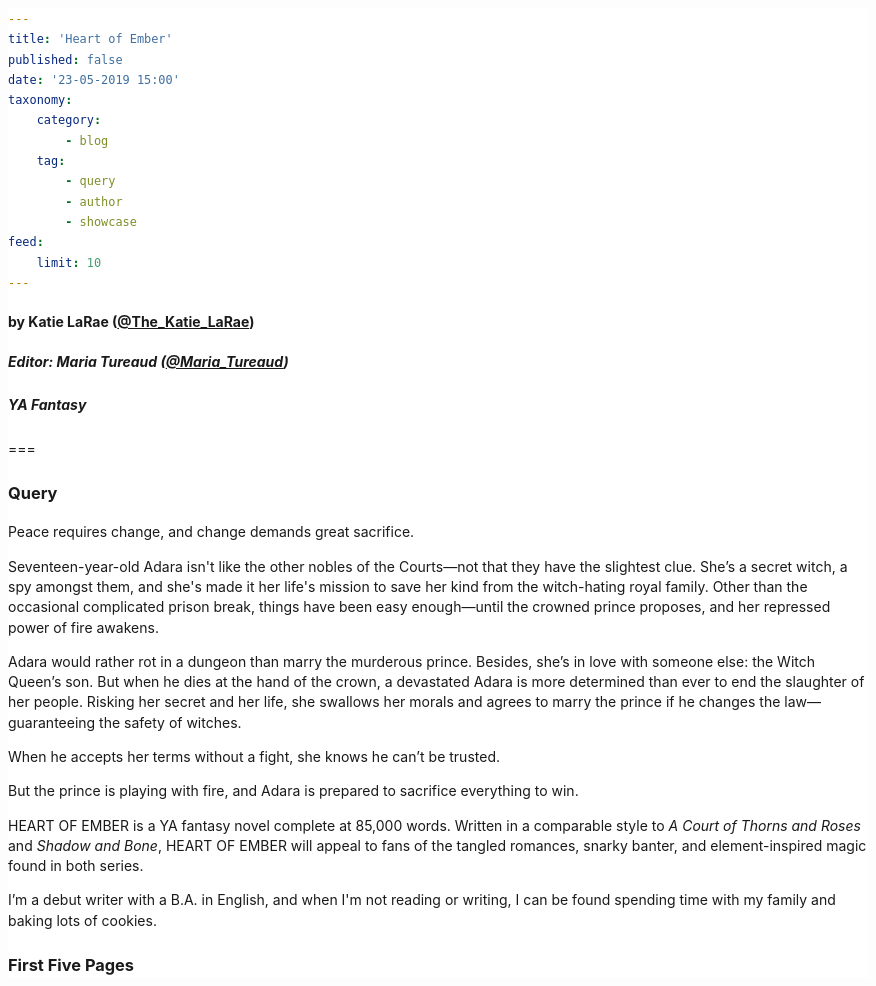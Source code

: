 ```yaml
---
title: 'Heart of Ember'
published: false
date: '23-05-2019 15:00'
taxonomy:
    category:
        - blog
    tag:
        - query
        - author
        - showcase
feed:
    limit: 10
---
```


#### by Katie LaRae ([@The_Katie_LaRae](https://twitter.com/The_Katie_LaRae?target=_blank))

##### Editor: Maria Tureaud ([@Maria_Tureaud](https://twitter.com/Maria_Tureaud?target=_blank))

##### YA Fantasy

===
### Query

Peace requires change, and change demands great sacrifice. 

Seventeen-year-old Adara isn't like the other nobles of the Courts—not that they have the slightest clue. She’s a secret witch, a spy amongst them, and she's made it her life's mission to save her kind from the witch-hating royal family. Other than the occasional complicated prison break, things have been easy enough—until the crowned prince proposes, and her repressed power of fire awakens.

Adara would rather rot in a dungeon than marry the murderous prince. Besides, she’s in love with someone else: the Witch Queen’s son. But when he dies at the hand of the crown, a devastated Adara is more determined than ever to end the slaughter of her people. Risking her secret and her life, she swallows her morals and agrees to marry the prince if he changes the law—guaranteeing the safety of witches.

When he accepts her terms without a fight, she knows he can’t be trusted.

But the prince is playing with fire, and Adara is prepared to sacrifice everything to win.

HEART OF EMBER is a YA fantasy novel complete at 85,000 words. Written in a comparable style to _A Court of Thorns and Roses_ and _Shadow and Bone_, HEART OF EMBER will appeal to fans of the tangled romances, snarky banter, and element-inspired magic found in both series.
 
I’m a debut writer with a B.A. in English, and when I'm not reading or writing, I can be found spending time with my family and baking lots of cookies.

### First Five Pages
